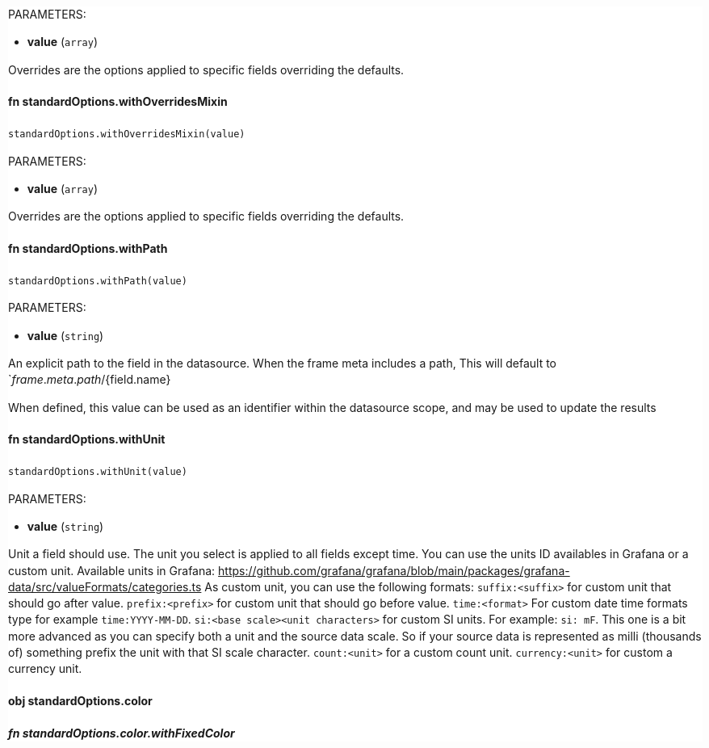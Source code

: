 PARAMETERS:

* **value** (`array`)

Overrides are the options applied to specific fields overriding the defaults.
#### fn standardOptions.withOverridesMixin

```jsonnet
standardOptions.withOverridesMixin(value)
```

PARAMETERS:

* **value** (`array`)

Overrides are the options applied to specific fields overriding the defaults.
#### fn standardOptions.withPath

```jsonnet
standardOptions.withPath(value)
```

PARAMETERS:

* **value** (`string`)

An explicit path to the field in the datasource.  When the frame meta includes a path,
This will default to `${frame.meta.path}/${field.name}

When defined, this value can be used as an identifier within the datasource scope, and
may be used to update the results
#### fn standardOptions.withUnit

```jsonnet
standardOptions.withUnit(value)
```

PARAMETERS:

* **value** (`string`)

Unit a field should use. The unit you select is applied to all fields except time.
You can use the units ID availables in Grafana or a custom unit.
Available units in Grafana: https://github.com/grafana/grafana/blob/main/packages/grafana-data/src/valueFormats/categories.ts
As custom unit, you can use the following formats:
`suffix:<suffix>` for custom unit that should go after value.
`prefix:<prefix>` for custom unit that should go before value.
`time:<format>` For custom date time formats type for example `time:YYYY-MM-DD`.
`si:<base scale><unit characters>` for custom SI units. For example: `si: mF`. This one is a bit more advanced as you can specify both a unit and the source data scale. So if your source data is represented as milli (thousands of) something prefix the unit with that SI scale character.
`count:<unit>` for a custom count unit.
`currency:<unit>` for custom a currency unit.
#### obj standardOptions.color


##### fn standardOptions.color.withFixedColor
